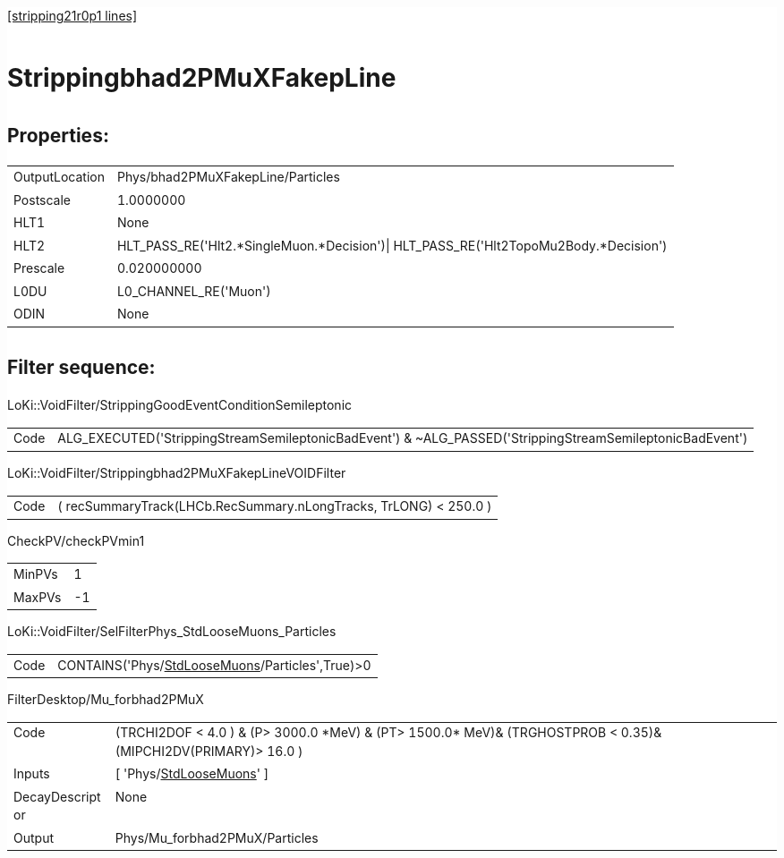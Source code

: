 [[stripping21r0p1 lines]](./stripping21r0p1-index)

# Strippingbhad2PMuXFakepLine

## Properties:

|                |                                                                                         |
|----------------|-----------------------------------------------------------------------------------------|
| OutputLocation | Phys/bhad2PMuXFakepLine/Particles                                                       |
| Postscale      | 1.0000000                                                                               |
| HLT1           | None                                                                                    |
| HLT2           | HLT_PASS_RE('Hlt2.\*SingleMuon.\*Decision')\| HLT_PASS_RE('Hlt2TopoMu2Body.\*Decision') |
| Prescale       | 0.020000000                                                                             |
| L0DU           | L0_CHANNEL_RE('Muon')                                                                   |
| ODIN           | None                                                                                    |

## Filter sequence:

LoKi::VoidFilter/StrippingGoodEventConditionSemileptonic

|      |                                                                                                          |
|------|----------------------------------------------------------------------------------------------------------|
| Code | ALG_EXECUTED('StrippingStreamSemileptonicBadEvent') & ~ALG_PASSED('StrippingStreamSemileptonicBadEvent') |

LoKi::VoidFilter/Strippingbhad2PMuXFakepLineVOIDFilter

|      |                                                                   |
|------|-------------------------------------------------------------------|
| Code | ( recSummaryTrack(LHCb.RecSummary.nLongTracks, TrLONG) \< 250.0 ) |

CheckPV/checkPVmin1

|        |     |
|--------|-----|
| MinPVs | 1   |
| MaxPVs | -1  |

LoKi::VoidFilter/SelFilterPhys_StdLooseMuons_Particles

|      |                                                                                                     |
|------|-----------------------------------------------------------------------------------------------------|
| Code | CONTAINS('Phys/[StdLooseMuons](./stripping21r0p1-commonparticles-stdloosemuons)/Particles',True)\>0 |

FilterDesktop/Mu_forbhad2PMuX

|                 |                                                                                                                     |
|-----------------|---------------------------------------------------------------------------------------------------------------------|
| Code            | (TRCHI2DOF \< 4.0 ) & (P\> 3000.0 \*MeV) & (PT\> 1500.0\* MeV)& (TRGHOSTPROB \< 0.35)& (MIPCHI2DV(PRIMARY)\> 16.0 ) |
| Inputs          | [ 'Phys/[StdLooseMuons](./stripping21r0p1-commonparticles-stdloosemuons)' ]                                       |
| DecayDescriptor | None                                                                                                                |
| Output          | Phys/Mu_forbhad2PMuX/Particles                                                                                      |
